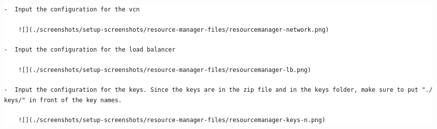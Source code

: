     -  Input the configuration for the vcn

        ![](./screenshots/setup-screenshots/resource-manager-files/resourcemanager-network.png)
        
    -  Input the configuration for the load balancer

        ![](./screenshots/setup-screenshots/resource-manager-files/resourcemanager-lb.png)
        
    -  Input the configuration for the keys. Since the keys are in the zip file and in the keys folder, make sure to put "./keys/" in front of the key names.

        ![](./screenshots/setup-screenshots/resource-manager-files/resourcemanager-keys-n.png)
        